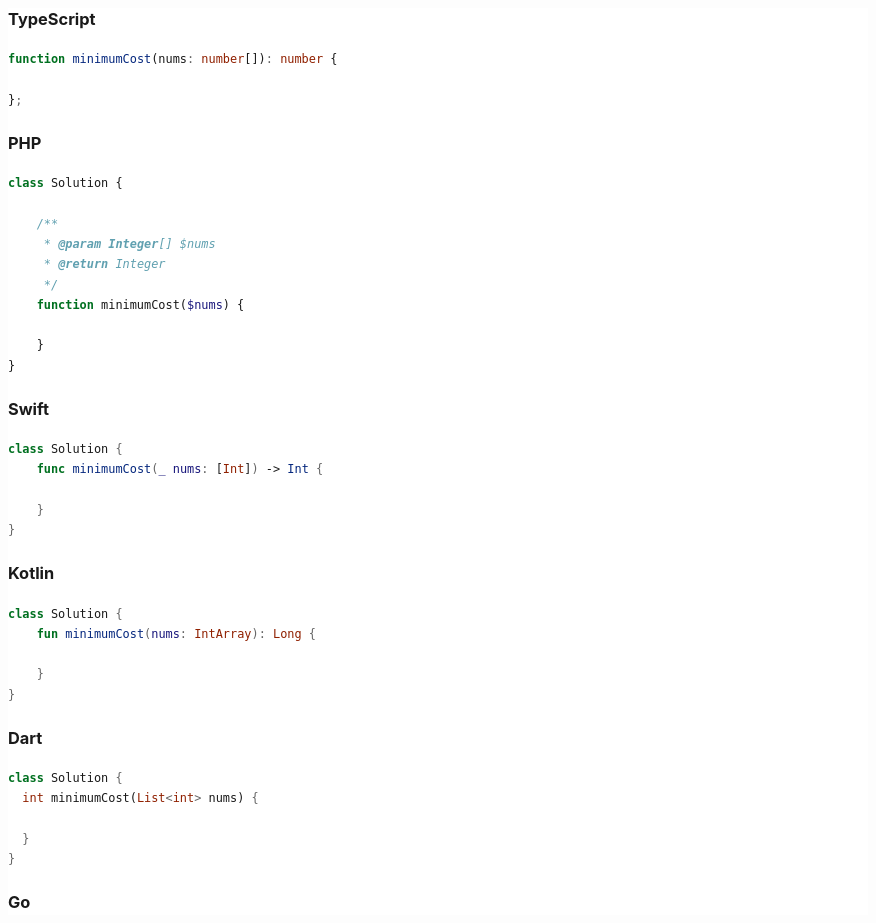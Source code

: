 ### TypeScript

```typescript
function minimumCost(nums: number[]): number {
    
};
```

### PHP

```php
class Solution {

    /**
     * @param Integer[] $nums
     * @return Integer
     */
    function minimumCost($nums) {
        
    }
}
```

### Swift

```swift
class Solution {
    func minimumCost(_ nums: [Int]) -> Int {
        
    }
}
```

### Kotlin

```kotlin
class Solution {
    fun minimumCost(nums: IntArray): Long {
        
    }
}
```

### Dart

```dart
class Solution {
  int minimumCost(List<int> nums) {
    
  }
}
```

### Go
